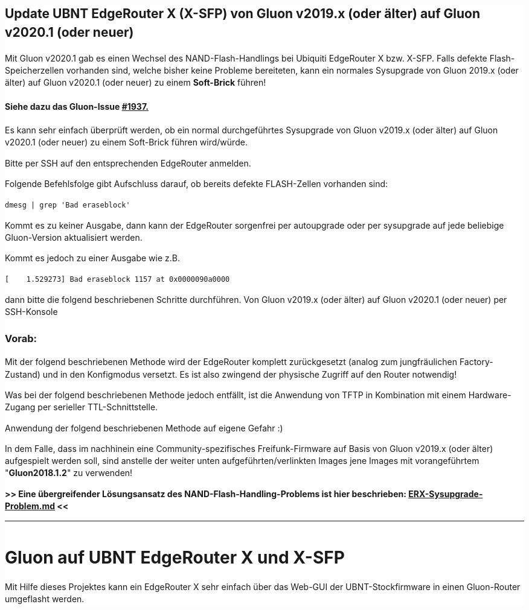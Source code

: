 ## Update UBNT EdgeRouter X (X-SFP) von Gluon v2019.x (oder älter) auf Gluon v2020.1 (oder neuer)

Mit Gluon v2020.1 gab es einen Wechsel des NAND-Flash-Handlings bei Ubiquiti EdgeRouter X bzw. X-SFP.
Falls defekte Flash-Speicherzellen vorhanden sind, welche bisher keine Probleme bereiteten, kann ein normales Sysupgrade von Gluon 2019.x (oder älter) auf Gluon v2020.1 (oder neuer) zu einem **Soft-Brick** führen!

#### Siehe dazu das Gluon-Issue [#1937.](https://github.com/freifunk-gluon/gluon/issues/1937)

Es kann sehr einfach überprüft werden, ob ein normal durchgeführtes Sysupgrade von Gluon v2019.x (oder älter) auf Gluon v2020.1 (oder neuer) zu einem Soft-Brick führen wird/würde.

Bitte per SSH auf den entsprechenden EdgeRouter anmelden.

Folgende Befehlsfolge gibt Aufschluss darauf, ob bereits defekte FLASH-Zellen vorhanden sind:
~~~
dmesg | grep 'Bad eraseblock'
~~~
Kommt es zu keiner Ausgabe, dann kann der EdgeRouter sorgenfrei per autoupgrade oder per sysupgrade auf jede beliebige Gluon-Version aktualisiert werden.

Kommt es jedoch zu einer Ausgabe wie z.B.
~~~
[    1.529273] Bad eraseblock 1157 at 0x0000090a0000
~~~

dann bitte die folgend beschriebenen Schritte durchführen.
Von Gluon v2019.x (oder älter) auf Gluon v2020.1 (oder neuer) per SSH-Konsole

### Vorab:

Mit der folgend beschriebenen Methode wird der EdgeRouter komplett zurückgesetzt (analog zum jungfräulichen Factory-Zustand) und in den Konfigmodus versetzt. Es ist also zwingend der physische Zugriff auf den Router notwendig!

Was bei der folgend beschriebenen Methode jedoch entfällt, ist die Anwendung von TFTP in Kombination mit einem Hardware-Zugang per serieller TTL-Schnittstelle.

Anwendung der folgend beschriebenen Methode auf eigene Gefahr :)

In dem Falle, dass im nachhinein eine Community-spezifisches Freifunk-Firmware auf Basis von Gluon v2019.x (oder älter) aufgespielt werden soll, sind anstelle der weiter unten aufgeführten/verlinkten Images jene Images mit vorangeführtem "**Gluon2018.1.2**" zu verwenden!

**>> Eine übergreifender Lösungsansatz des NAND-Flash-Handling-Problems ist hier beschrieben: [ERX-Sysupgrade-Problem.md](ERX-Sysupgrade-Problem.md) <<**

---

# Gluon auf UBNT EdgeRouter X und X-SFP
  
Mit Hilfe dieses Projektes kann ein EdgeRouter X sehr einfach über das Web-GUI der UBNT-Stockfirmware in einen Gluon-Router umgeflasht werden.  
  